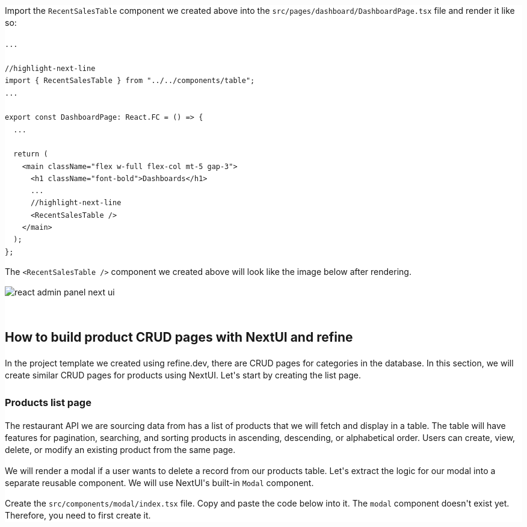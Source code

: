 Import the `RecentSalesTable` component we created above into the `src/pages/dashboard/DashboardPage.tsx` file and render it like so:



```tsx title="src/pages/dashboard/DashboardPage.tsx"
...

//highlight-next-line
import { RecentSalesTable } from "../../components/table";
...

export const DashboardPage: React.FC = () => {
  ...

  return (
    <main className="flex w-full flex-col mt-5 gap-3">
      <h1 className="font-bold">Dashboards</h1>
      ...
      //highlight-next-line
      <RecentSalesTable />
    </main>
  );
};
```


The `<RecentSalesTable />` component we created above will look like the image below after rendering.

<div className="centered-image">
   <img style={{alignSelf:"center"}}  src="https://refine.ams3.cdn.digitaloceanspaces.com/blog/2023-09-20-next-ui-panel/recent-sales.png"  alt="react admin panel next ui" />
</div>

<br/>


## How to build product CRUD pages with NextUI and refine

In the project template we created using refine.dev, there are CRUD pages for categories in the database. In this section, we will create similar CRUD pages for products using NextUI. Let's start by creating the list page.

### Products list page

The restaurant API we are sourcing data from has a list of products that we will fetch and display in a table. The table will have features for pagination, searching, and sorting products in ascending, descending, or alphabetical order. Users can create, view, delete, or modify an existing product from the same page.

We will render a modal if a user wants to delete a record from our products table. Let's extract the logic for our modal into a separate reusable component. We will use NextUI's built-in `Modal` component.

Create the `src/components/modal/index.tsx` file. Copy and paste the code below into it. The `modal` component doesn't exist yet. Therefore, you need to first create it.
